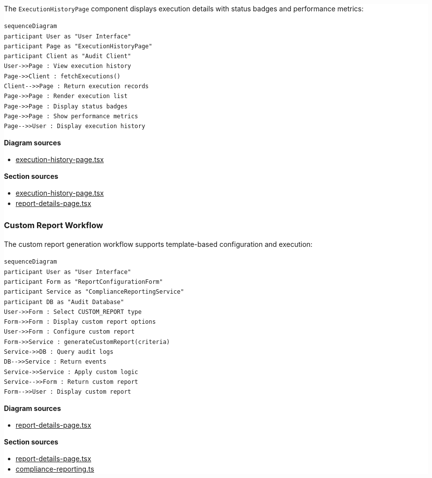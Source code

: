 The `ExecutionHistoryPage` component displays execution details with status badges and performance metrics:

```mermaid
sequenceDiagram
participant User as "User Interface"
participant Page as "ExecutionHistoryPage"
participant Client as "Audit Client"
User->>Page : View execution history
Page->>Client : fetchExecutions()
Client-->>Page : Return execution records
Page->>Page : Render execution list
Page->>Page : Display status badges
Page->>Page : Show performance metrics
Page-->>User : Display execution history
```

**Diagram sources**
- [execution-history-page.tsx](file://apps/app/src/components/compliance/execution/execution-history-page.tsx#L100-L200)

**Section sources**
- [execution-history-page.tsx](file://apps/app/src/components/compliance/execution/execution-history-page.tsx#L100-L200)
- [report-details-page.tsx](file://apps/app/src/components/compliance/reports/report-details-page.tsx#L50-L100)

### Custom Report Workflow

The custom report generation workflow supports template-based configuration and execution:

```mermaid
sequenceDiagram
participant User as "User Interface"
participant Form as "ReportConfigurationForm"
participant Service as "ComplianceReportingService"
participant DB as "Audit Database"
User->>Form : Select CUSTOM_REPORT type
Form->>Form : Display custom report options
User->>Form : Configure custom report
Form->>Service : generateCustomReport(criteria)
Service->>DB : Query audit logs
DB-->>Service : Return events
Service->>Service : Apply custom logic
Service-->>Form : Return custom report
Form-->>User : Display custom report
```

**Diagram sources**
- [report-details-page.tsx](file://apps/app/src/components/compliance/reports/report-details-page.tsx#L150-L200)

**Section sources**
- [report-details-page.tsx](file://apps/app/src/components/compliance/reports/report-details-page.tsx#L150-L200)
- [compliance-reporting.ts](file://packages/audit/src/report/compliance-reporting.ts#L260-L300)
